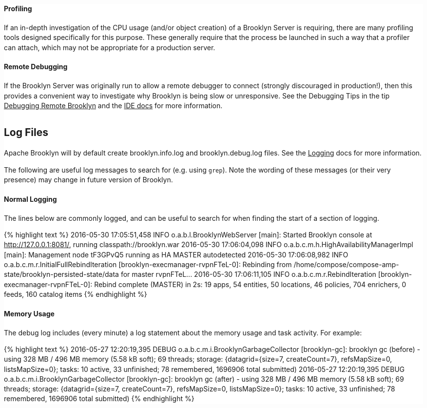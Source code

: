 
#### Profiling

If an in-depth investigation of the CPU usage (and/or object creation) of a Brooklyn Server is
requiring, there are many profiling tools designed specifically for this purpose. These generally
require that the process be launched in such a way that a profiler can attach, which may not be
appropriate for a production server.


#### Remote Debugging

If the Brooklyn Server was originally run to allow a remote debugger to connect (strongly 
discouraged in production!), then this provides a convenient way to investigate why Brooklyn
is being slow or unresponsive. See the Debugging Tips in the 
tip [Debugging Remote Brooklyn](/guide/dev/tips/debugging-remote-brooklyn.md)
and the [IDE docs](/guide/dev/env/ide) for more information.


## Log Files

Apache Brooklyn will by default create brooklyn.info.log and brooklyn.debug.log files. See the
[Logging](/guide/ops/logging/index.md) docs for more information.

The following are useful log messages to search for (e.g. using `grep`). Note the wording of
these messages (or their very presence) may change in future version of Brooklyn. 


#### Normal Logging

The lines below are commonly logged, and can be useful to search for when finding the start of a section of logging.

{% highlight text %}
2016-05-30 17:05:51,458 INFO  o.a.b.l.BrooklynWebServer [main]: Started Brooklyn console at http://127.0.0.1:8081/, running classpath://brooklyn.war
2016-05-30 17:06:04,098 INFO  o.a.b.c.m.h.HighAvailabilityManagerImpl [main]: Management node tF3GPvQ5 running as HA MASTER autodetected
2016-05-30 17:06:08,982 INFO  o.a.b.c.m.r.InitialFullRebindIteration [brooklyn-execmanager-rvpnFTeL-0]: Rebinding from /home/compose/compose-amp-state/brooklyn-persisted-state/data for master rvpnFTeL...
2016-05-30 17:06:11,105 INFO  o.a.b.c.m.r.RebindIteration [brooklyn-execmanager-rvpnFTeL-0]: Rebind complete (MASTER) in 2s: 19 apps, 54 entities, 50 locations, 46 policies, 704 enrichers, 0 feeds, 160 catalog items
{% endhighlight %}


#### Memory Usage

The debug log includes (every minute) a log statement about the memory usage and task activity. For example:

{% highlight text %}
2016-05-27 12:20:19,395 DEBUG o.a.b.c.m.i.BrooklynGarbageCollector [brooklyn-gc]: brooklyn gc (before) - using 328 MB / 496 MB memory (5.58 kB soft); 69 threads; storage: {datagrid={size=7, createCount=7}, refsMapSize=0, listsMapSize=0}; tasks: 10 active, 33 unfinished; 78 remembered, 1696906 total submitted)
2016-05-27 12:20:19,395 DEBUG o.a.b.c.m.i.BrooklynGarbageCollector [brooklyn-gc]: brooklyn gc (after) - using 328 MB / 496 MB memory (5.58 kB soft); 69 threads; storage: {datagrid={size=7, createCount=7}, refsMapSize=0, listsMapSize=0}; tasks: 10 active, 33 unfinished; 78 remembered, 1696906 total submitted)
{% endhighlight %}
